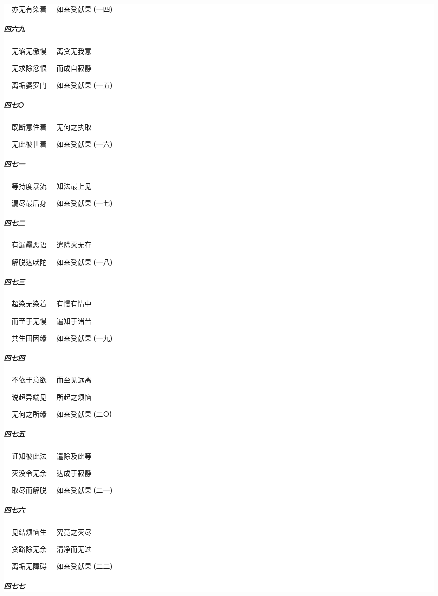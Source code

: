 &nbsp;&nbsp;&nbsp;&nbsp;亦无有染着 &nbsp;&nbsp;&nbsp;&nbsp;如来受献果 (一四)

##### 四六九 

&nbsp;&nbsp;&nbsp;&nbsp;无谄无傲慢 &nbsp;&nbsp;&nbsp;&nbsp;离贪无我意

&nbsp;&nbsp;&nbsp;&nbsp;无求除忿恨 &nbsp;&nbsp;&nbsp;&nbsp;而成自寂静

&nbsp;&nbsp;&nbsp;&nbsp;离垢婆罗门 &nbsp;&nbsp;&nbsp;&nbsp;如来受献果 (一五)

##### 四七○ 

&nbsp;&nbsp;&nbsp;&nbsp;既断意住着 &nbsp;&nbsp;&nbsp;&nbsp;无何之执取

&nbsp;&nbsp;&nbsp;&nbsp;无此彼世着 &nbsp;&nbsp;&nbsp;&nbsp;如来受献果 (一六)

##### 四七一 

&nbsp;&nbsp;&nbsp;&nbsp;等持度暴流 &nbsp;&nbsp;&nbsp;&nbsp;知法最上见

&nbsp;&nbsp;&nbsp;&nbsp;漏尽最后身 &nbsp;&nbsp;&nbsp;&nbsp;如来受献果 (一七)

##### 四七二 

&nbsp;&nbsp;&nbsp;&nbsp;有漏麤恶语 &nbsp;&nbsp;&nbsp;&nbsp;遣除灭无存

&nbsp;&nbsp;&nbsp;&nbsp;解脱达吠陀 &nbsp;&nbsp;&nbsp;&nbsp;如来受献果 (一八)

##### 四七三 

&nbsp;&nbsp;&nbsp;&nbsp;超染无染着 &nbsp;&nbsp;&nbsp;&nbsp;有慢有情中

&nbsp;&nbsp;&nbsp;&nbsp;而至于无慢 &nbsp;&nbsp;&nbsp;&nbsp;遍知于诸苦

&nbsp;&nbsp;&nbsp;&nbsp;共生田因缘 &nbsp;&nbsp;&nbsp;&nbsp;如来受献果 (一九)

##### 四七四 

&nbsp;&nbsp;&nbsp;&nbsp;不依于意欲 &nbsp;&nbsp;&nbsp;&nbsp;而至见远离

&nbsp;&nbsp;&nbsp;&nbsp;说超异端见 &nbsp;&nbsp;&nbsp;&nbsp;所起之烦恼

&nbsp;&nbsp;&nbsp;&nbsp;无何之所缘 &nbsp;&nbsp;&nbsp;&nbsp;如来受献果 (二○)

##### 四七五 

&nbsp;&nbsp;&nbsp;&nbsp;证知彼此法 &nbsp;&nbsp;&nbsp;&nbsp;遣除及此等

&nbsp;&nbsp;&nbsp;&nbsp;灭没令无余 &nbsp;&nbsp;&nbsp;&nbsp;达成于寂静

&nbsp;&nbsp;&nbsp;&nbsp;取尽而解脱 &nbsp;&nbsp;&nbsp;&nbsp;如来受献果 (二一)

##### 四七六 

&nbsp;&nbsp;&nbsp;&nbsp;见结烦恼生 &nbsp;&nbsp;&nbsp;&nbsp;究竟之灭尽

&nbsp;&nbsp;&nbsp;&nbsp;贪路除无余 &nbsp;&nbsp;&nbsp;&nbsp;清净而无过

&nbsp;&nbsp;&nbsp;&nbsp;离垢无障碍 &nbsp;&nbsp;&nbsp;&nbsp;如来受献果 (二二)

##### 四七七 
